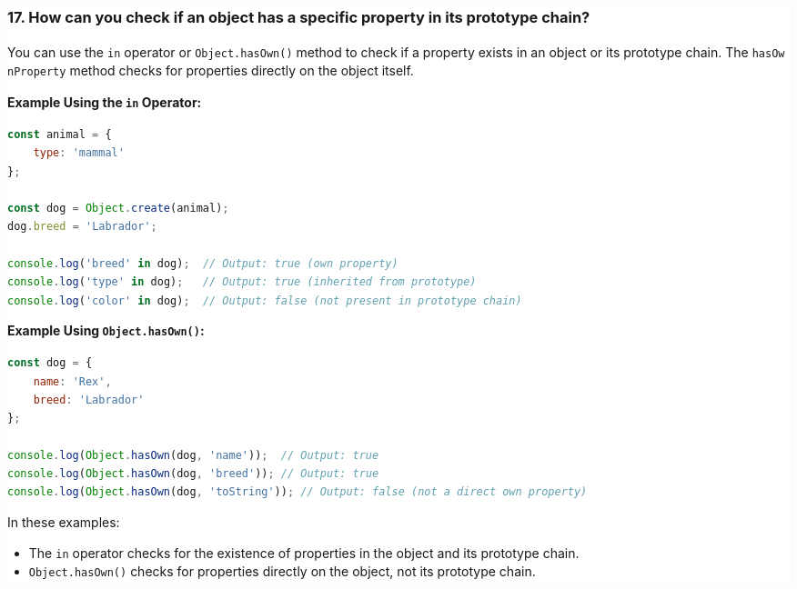 ### 17. How can you check if an object has a specific property in its prototype chain?

You can use the `in` operator or `Object.hasOwn()` method to check if a property exists in an object or its prototype chain. The `hasOwnProperty` method checks for properties directly on the object itself.

**Example Using the `in` Operator:**
```javascript
const animal = {
    type: 'mammal'
};

const dog = Object.create(animal);
dog.breed = 'Labrador';

console.log('breed' in dog);  // Output: true (own property)
console.log('type' in dog);   // Output: true (inherited from prototype)
console.log('color' in dog);  // Output: false (not present in prototype chain)
```

**Example Using `Object.hasOwn()`:**
```javascript
const dog = {
    name: 'Rex',
    breed: 'Labrador'
};

console.log(Object.hasOwn(dog, 'name'));  // Output: true
console.log(Object.hasOwn(dog, 'breed')); // Output: true
console.log(Object.hasOwn(dog, 'toString')); // Output: false (not a direct own property)
```

In these examples:
- The `in` operator checks for the existence of properties in the object and its prototype chain.
- `Object.hasOwn()` checks for properties directly on the object, not its prototype chain.